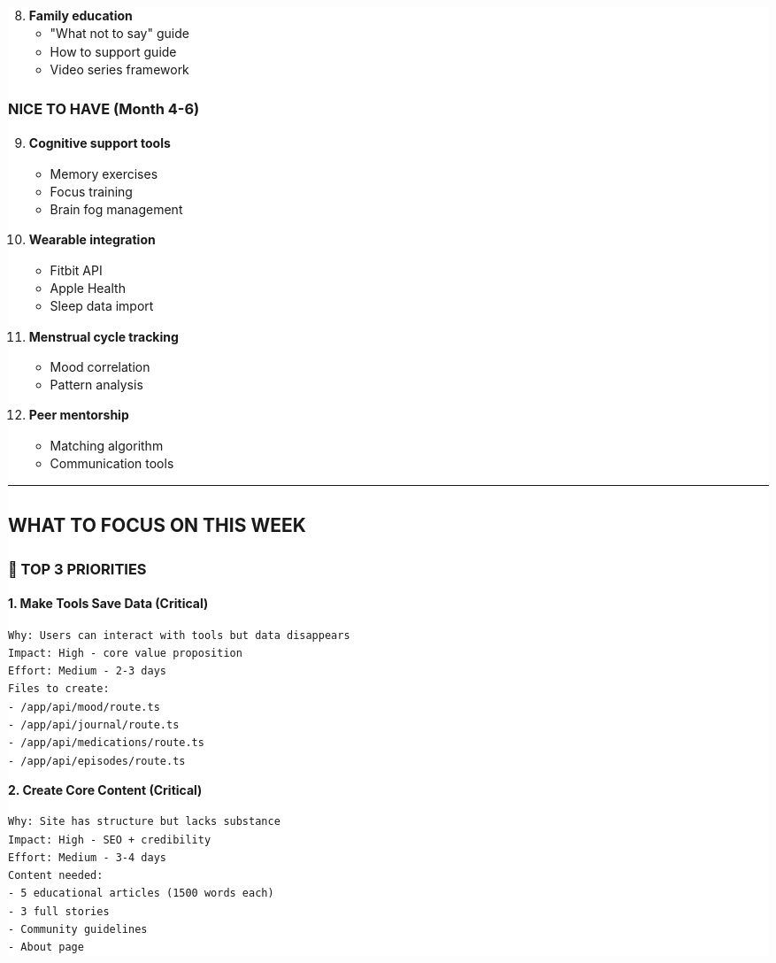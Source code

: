 8. **Family education**
   - "What not to say" guide
   - How to support guide
   - Video series framework

### NICE TO HAVE (Month 4-6)

9. **Cognitive support tools**
   - Memory exercises
   - Focus training
   - Brain fog management

10. **Wearable integration**
    - Fitbit API
    - Apple Health
    - Sleep data import

11. **Menstrual cycle tracking**
    - Mood correlation
    - Pattern analysis

12. **Peer mentorship**
    - Matching algorithm
    - Communication tools

---

## WHAT TO FOCUS ON THIS WEEK

### 🎯 TOP 3 PRIORITIES

**1. Make Tools Save Data (Critical)**
```
Why: Users can interact with tools but data disappears
Impact: High - core value proposition
Effort: Medium - 2-3 days
Files to create:
- /app/api/mood/route.ts
- /app/api/journal/route.ts  
- /app/api/medications/route.ts
- /app/api/episodes/route.ts
```

**2. Create Core Content (Critical)**
```
Why: Site has structure but lacks substance
Impact: High - SEO + credibility
Effort: Medium - 3-4 days
Content needed:
- 5 educational articles (1500 words each)
- 3 full stories
- Community guidelines
- About page
```
